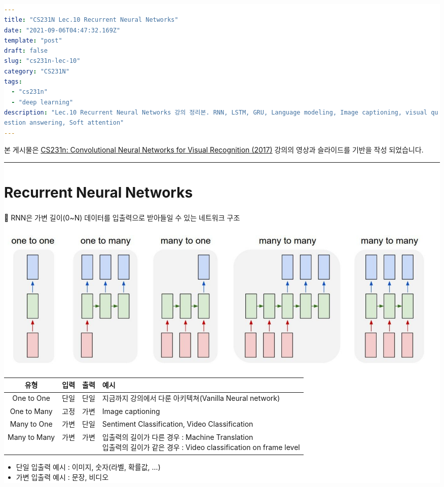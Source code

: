 ```yaml
---
title: "CS231N Lec.10 Recurrent Neural Networks"
date: "2021-09-06T04:47:32.169Z"
template: "post"
draft: false
slug: "cs231n-lec-10"
category: "CS231N"
tags:
  - "cs231n"
  - "deep learning"
description: "Lec.10 Recurrent Neural Networks 강의 정리본. RNN, LSTM, GRU, Language modeling, Image captioning, visual question answering, Soft attention"
---
```


본 게시물은 [CS231n: Convolutional Neural Networks for Visual Recognition (2017)](http://cs231n.stanford.edu/2017/syllabus.html) 강의의 영상과 슬라이드를 기반을 작성 되었습니다.

---

# Recurrent Neural Networks
📌 RNN은 가변 길이(0~N) 데이터를 입출력으로 받아들일 수 있는 네트워크 구조

![01_overview](./01_overview.png)

| 유형 | 입력 | 출력 | 예시 |
|:---:|:----:|:---:|:----|
| One to One | 단일 | 단일 | 지금까지 강의에서 다룬 아키텍쳐(Vanilla Neural network) |
| One to Many | 고정 | 가변 | Image captioning |
| Many to One | 가변 | 단일 | Sentiment Classification, Video Classification |
| Many to Many | 가변 | 가변 | 입출력의 길이가 다른 경우 : Machine Translation<br>입출력의 길이가 같은 경우 : Video classification on frame level |

- 단일 입출력 예시 : 이미지, 숫자(라벨, 확률값, ...)
- 가변 입출력 예시 : 문장, 비디오
